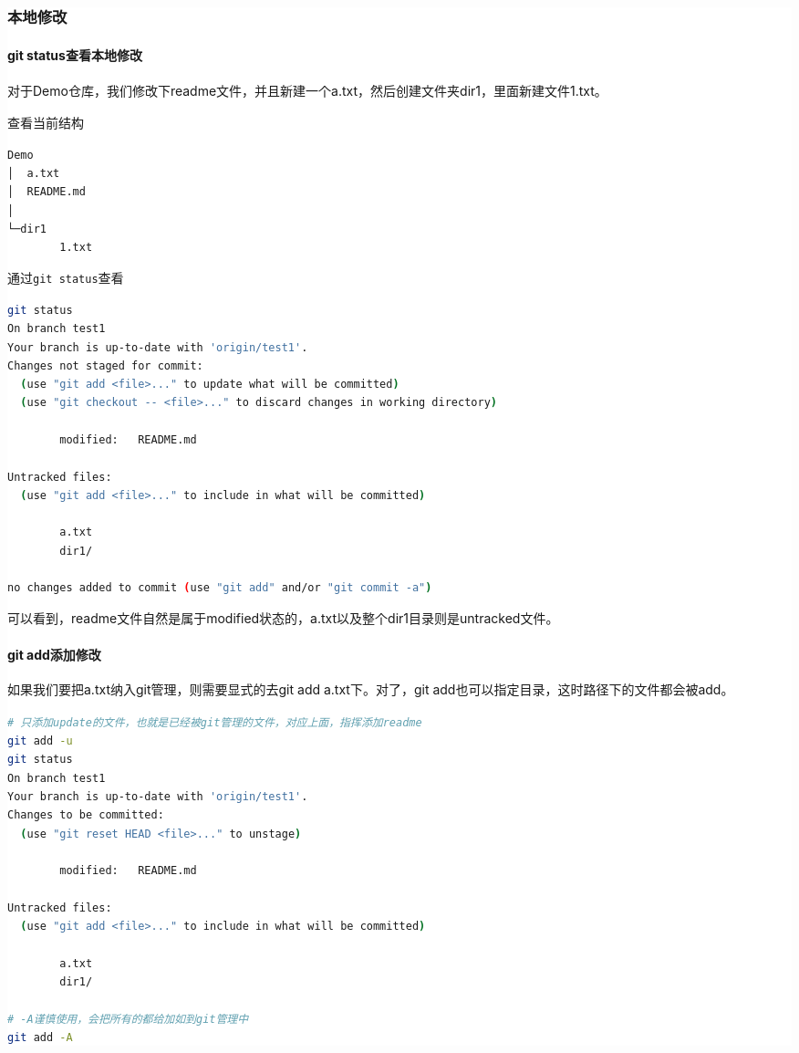 

### 本地修改 

#### git status查看本地修改

对于Demo仓库，我们修改下readme文件，并且新建一个a.txt，然后创建文件夹dir1，里面新建文件1.txt。

查看当前结构

```bash
Demo
│  a.txt
│  README.md
│
└─dir1
        1.txt

```

通过```git status```查看

```bash
git status
On branch test1
Your branch is up-to-date with 'origin/test1'.
Changes not staged for commit:
  (use "git add <file>..." to update what will be committed)
  (use "git checkout -- <file>..." to discard changes in working directory)

        modified:   README.md

Untracked files:
  (use "git add <file>..." to include in what will be committed)

        a.txt
        dir1/

no changes added to commit (use "git add" and/or "git commit -a")


```

可以看到，readme文件自然是属于modified状态的，a.txt以及整个dir1目录则是untracked文件。

#### git add添加修改

如果我们要把a.txt纳入git管理，则需要显式的去git add a.txt下。对了，git add也可以指定目录，这时路径下的文件都会被add。

```bash
# 只添加update的文件，也就是已经被git管理的文件，对应上面，指挥添加readme
git add -u
git status
On branch test1
Your branch is up-to-date with 'origin/test1'.
Changes to be committed:
  (use "git reset HEAD <file>..." to unstage)

        modified:   README.md

Untracked files:
  (use "git add <file>..." to include in what will be committed)

        a.txt
        dir1/

# -A谨慎使用，会把所有的都给加如到git管理中
git add -A
```
